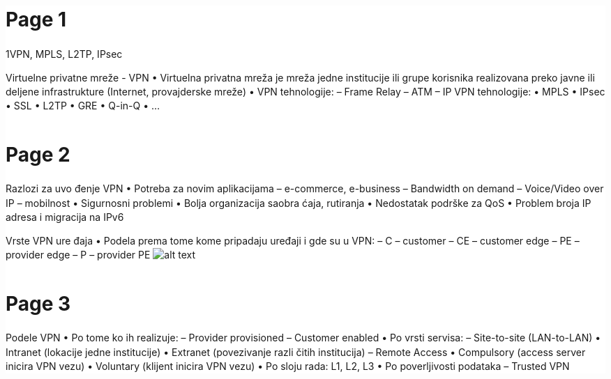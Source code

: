 # Page 1

1VPN, MPLS, L2TP, IPsec 


Virtuelne privatne mreže - VPN 
• Virtuelna privatna mreža je mreža jedne institucije ili 
grupe korisnika realizovana preko javne ili deljene 
infrastrukture (Internet, provajderske mreže) 
• VPN tehnologije: 
– Frame Relay 
– ATM 
– IP VPN tehnologije: 
• MPLS 
• IPsec 
• SSL 
• L2TP 
• GRE 
• Q-in-Q
• …


# Page 2

Razlozi za uvo đenje VPN 
• Potreba za novim aplikacijama 
– e-commerce, e-business 
– Bandwidth on demand 
– Voice/Video over IP 
– mobilnost 
• Sigurnosni problemi 
• Bolja organizacija saobra ćaja, rutiranja 
• Nedostatak podrške za QoS 
• Problem broja IP adresa i migracija na IPv6 

Vrste VPN ure đaja 
• Podela prema tome 
kome pripadaju 
uređaji i gde su u 
VPN: 
– C – customer 
– CE – customer edge 
– PE – provider edge 
– P – provider PE 
![alt text](image.png)

# Page 3

Podele VPN 
• Po tome ko ih realizuje: 
– Provider provisioned 
– Customer enabled 
• Po vrsti servisa: 
– Site-to-site (LAN-to-LAN) 
• Intranet (lokacije jedne institucije) 
• Extranet (povezivanje razli čitih institucija) 
– Remote Access 
• Compulsory (access server inicira VPN vezu) 
• Voluntary (klijent inicira VPN vezu) 
• Po sloju rada: L1, L2, L3 
• Po poverljivosti podataka 
– Trusted VPN 